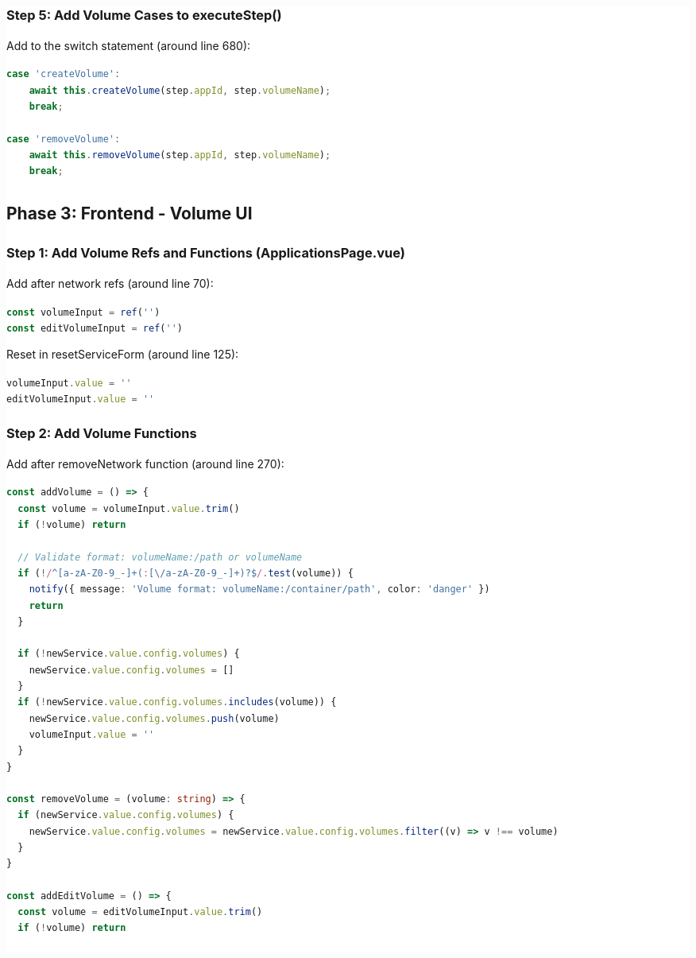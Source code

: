 ### Step 5: Add Volume Cases to executeStep()

Add to the switch statement (around line 680):

```typescript
case 'createVolume':
	await this.createVolume(step.appId, step.volumeName);
	break;

case 'removeVolume':
	await this.removeVolume(step.appId, step.volumeName);
	break;
```

## Phase 3: Frontend - Volume UI

### Step 1: Add Volume Refs and Functions (ApplicationsPage.vue)

Add after network refs (around line 70):

```typescript
const volumeInput = ref('')
const editVolumeInput = ref('')
```

Reset in resetServiceForm (around line 125):

```typescript
volumeInput.value = ''
editVolumeInput.value = ''
```

### Step 2: Add Volume Functions

Add after removeNetwork function (around line 270):

```typescript
const addVolume = () => {
  const volume = volumeInput.value.trim()
  if (!volume) return
  
  // Validate format: volumeName:/path or volumeName
  if (!/^[a-zA-Z0-9_-]+(:[\/a-zA-Z0-9_-]+)?$/.test(volume)) {
    notify({ message: 'Volume format: volumeName:/container/path', color: 'danger' })
    return
  }
  
  if (!newService.value.config.volumes) {
    newService.value.config.volumes = []
  }
  if (!newService.value.config.volumes.includes(volume)) {
    newService.value.config.volumes.push(volume)
    volumeInput.value = ''
  }
}

const removeVolume = (volume: string) => {
  if (newService.value.config.volumes) {
    newService.value.config.volumes = newService.value.config.volumes.filter((v) => v !== volume)
  }
}

const addEditVolume = () => {
  const volume = editVolumeInput.value.trim()
  if (!volume) return
  
```